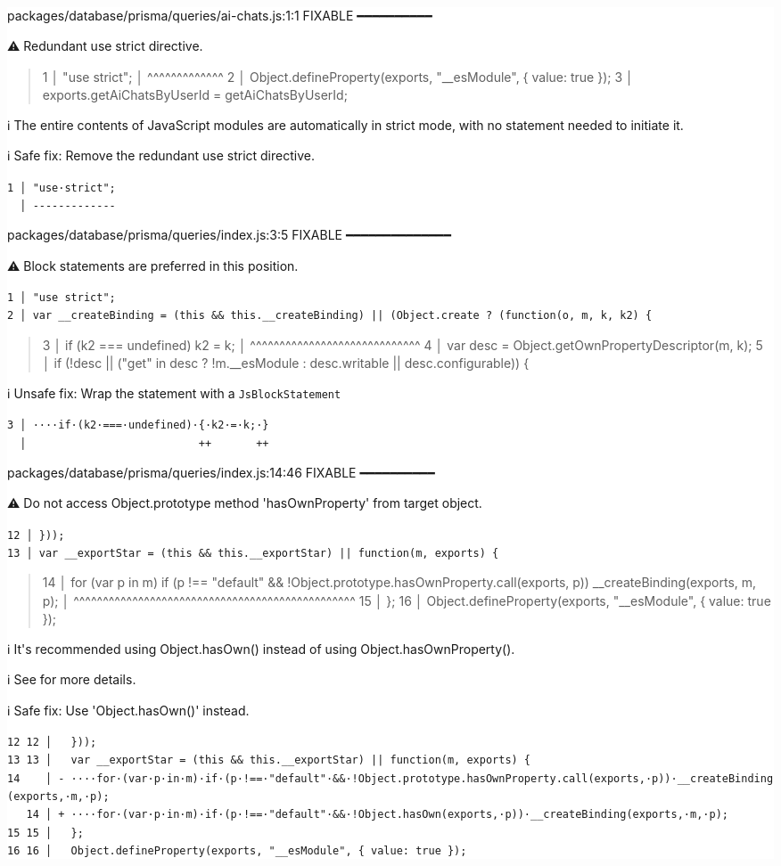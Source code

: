 
packages/database/prisma/queries/ai-chats.js:1:1   FIXABLE  ━━━━━━━━━━

⚠ Redundant use strict directive.

> 1 │ "use strict";
│ ^^^^^^^^^^^^^
2 │ Object.defineProperty(exports, "__esModule", { value: true });
3 │ exports.getAiChatsByUserId = getAiChatsByUserId;

ℹ The entire contents of JavaScript modules are automatically in strict mode, with no statement needed to initiate it.

ℹ Safe fix: Remove the redundant use strict directive.

    1 │ "use·strict";
      │ -------------

packages/database/prisma/queries/index.js:3:5   FIXABLE  ━━━━━━━━━━━━━━

⚠ Block statements are preferred in this position.

    1 │ "use strict";
    2 │ var __createBinding = (this && this.__createBinding) || (Object.create ? (function(o, m, k, k2) {
> 3 │     if (k2 === undefined) k2 = k;
│     ^^^^^^^^^^^^^^^^^^^^^^^^^^^^^
4 │     var desc = Object.getOwnPropertyDescriptor(m, k);
5 │     if (!desc || ("get" in desc ? !m.__esModule : desc.writable || desc.configurable)) {

ℹ Unsafe fix: Wrap the statement with a `JsBlockStatement`

    3 │ ····if·(k2·===·undefined)·{·k2·=·k;·}
      │                           ++       ++

packages/database/prisma/queries/index.js:14:46   FIXABLE  ━━━━━━━━━━

⚠ Do not access Object.prototype method 'hasOwnProperty' from target object.

    12 │ }));
    13 │ var __exportStar = (this && this.__exportStar) || function(m, exports) {
> 14 │     for (var p in m) if (p !== "default" && !Object.prototype.hasOwnProperty.call(exports, p)) __createBinding(exports, m, p);
│                                              ^^^^^^^^^^^^^^^^^^^^^^^^^^^^^^^^^^^^^^^^^^^^^^^^
15 │ };
16 │ Object.defineProperty(exports, "__esModule", { value: true });

ℹ It's recommended using Object.hasOwn() instead of using Object.hasOwnProperty().

ℹ See  for more details.

ℹ Safe fix: Use 'Object.hasOwn()' instead.

    12 12 │   }));
    13 13 │   var __exportStar = (this && this.__exportStar) || function(m, exports) {
    14    │ - ····for·(var·p·in·m)·if·(p·!==·"default"·&&·!Object.prototype.hasOwnProperty.call(exports,·p))·__createBinding(exports,·m,·p);
       14 │ + ····for·(var·p·in·m)·if·(p·!==·"default"·&&·!Object.hasOwn(exports,·p))·__createBinding(exports,·m,·p);
    15 15 │   };
    16 16 │   Object.defineProperty(exports, "__esModule", { value: true });
